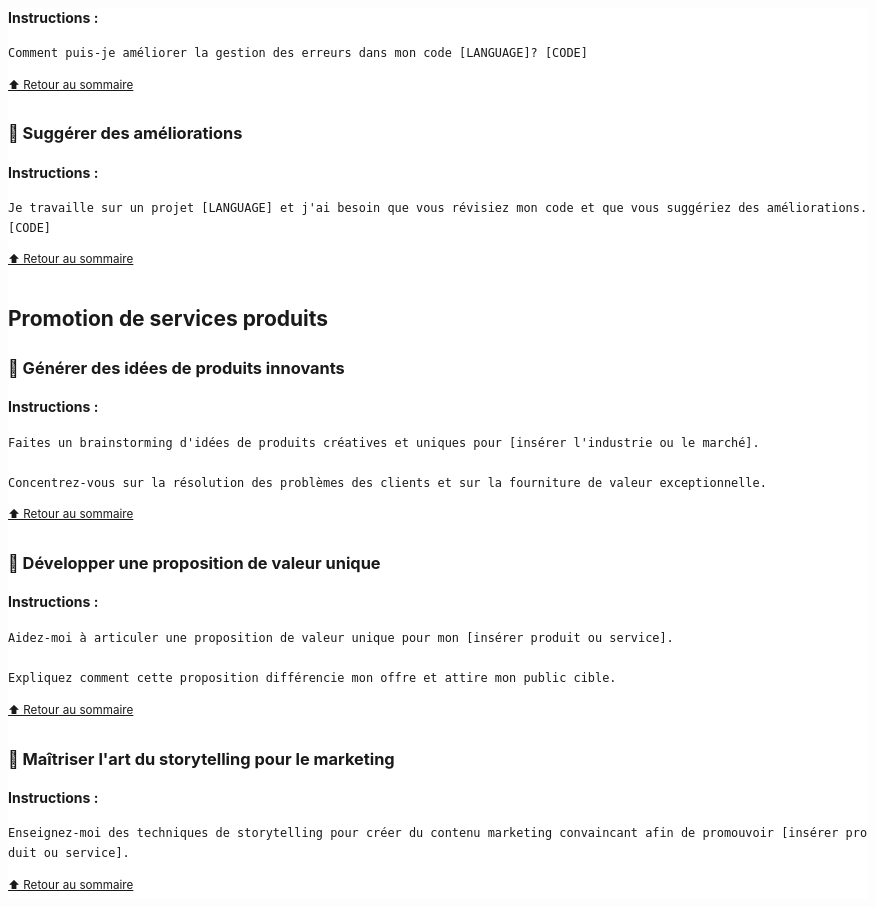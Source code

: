 **Instructions :**

```
Comment puis-je améliorer la gestion des erreurs dans mon code [LANGUAGE]? [CODE]
```

<sup>[⬆️ Retour au sommaire](#table-of-contents)</sup>

### 📣 Suggérer des améliorations

**Instructions :**

```
Je travaille sur un projet [LANGUAGE] et j'ai besoin que vous révisiez mon code et que vous suggériez des améliorations. [CODE]
```

<sup>[⬆️ Retour au sommaire](#table-of-contents)</sup>

## Promotion de services produits

### 📣 Générer des idées de produits innovants

**Instructions :**

```
Faites un brainstorming d'idées de produits créatives et uniques pour [insérer l'industrie ou le marché].

Concentrez-vous sur la résolution des problèmes des clients et sur la fourniture de valeur exceptionnelle.
```

<sup>[⬆️ Retour au sommaire](#table-of-contents)</sup>

### 📣 Développer une proposition de valeur unique

**Instructions :**

```
Aidez-moi à articuler une proposition de valeur unique pour mon [insérer produit ou service].

Expliquez comment cette proposition différencie mon offre et attire mon public cible.
```

<sup>[⬆️ Retour au sommaire](#table-of-contents)</sup>

### 📣 Maîtriser l'art du storytelling pour le marketing

**Instructions :**

```
Enseignez-moi des techniques de storytelling pour créer du contenu marketing convaincant afin de promouvoir [insérer produit ou service].
```

<sup>[⬆️ Retour au sommaire](#table-of-contents)</sup>
